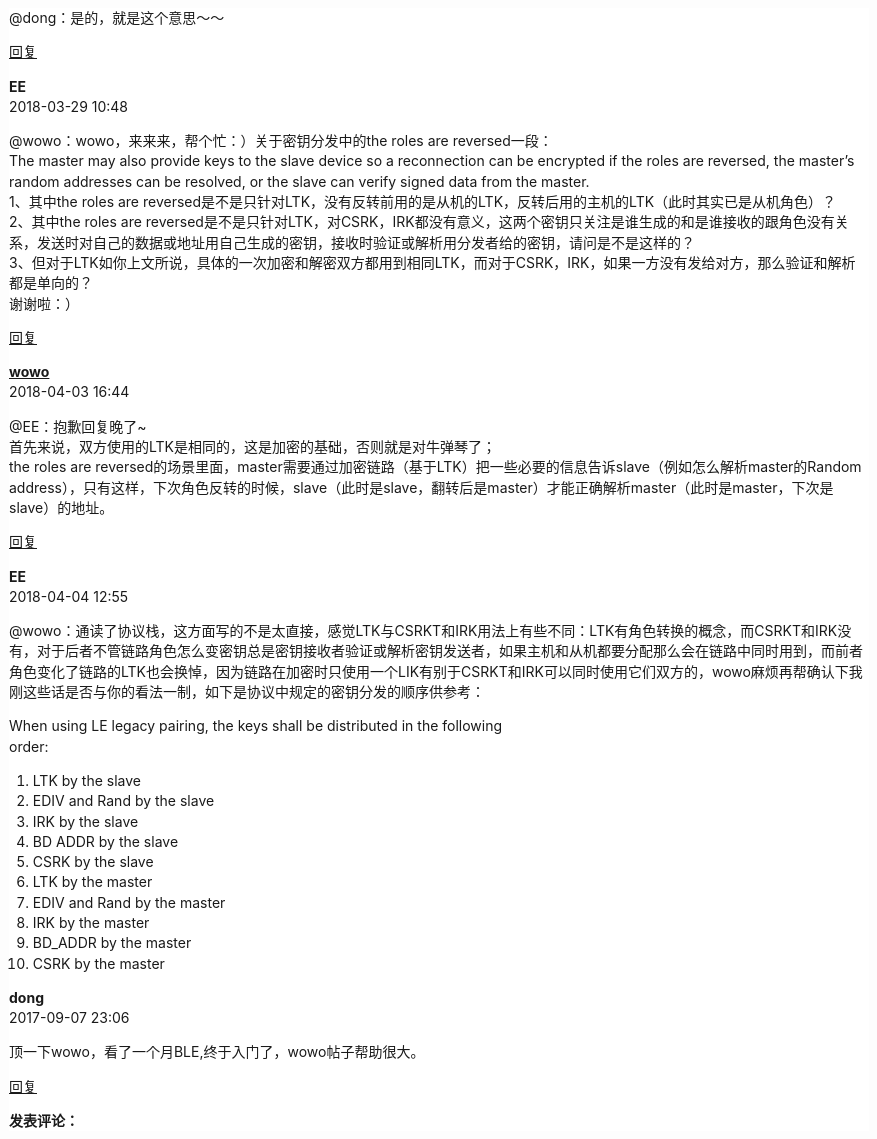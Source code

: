 @dong：是的，就是这个意思～～

[回复](http://www.wowotech.net/bluetooth/le_security_manager.html#comment-6010)

**EE**  
2018-03-29 10:48

@wowo：wowo，来来来，帮个忙：）关于密钥分发中的the roles are reversed一段：  
The master may also provide keys to the slave device so a reconnection can be encrypted if the roles are reversed, the master’s random addresses can be resolved, or the slave can verify signed data from the master.  
1、其中the roles are reversed是不是只针对LTK，没有反转前用的是从机的LTK，反转后用的主机的LTK（此时其实已是从机角色）？  
2、其中the roles are reversed是不是只针对LTK，对CSRK，IRK都没有意义，这两个密钥只关注是谁生成的和是谁接收的跟角色没有关系，发送时对自己的数据或地址用自己生成的密钥，接收时验证或解析用分发者给的密钥，请问是不是这样的？  
3、但对于LTK如你上文所说，具体的一次加密和解密双方都用到相同LTK，而对于CSRK，IRK，如果一方没有发给对方，那么验证和解析都是单向的？  
谢谢啦：）

[回复](http://www.wowotech.net/bluetooth/le_security_manager.html#comment-6627)

**[wowo](http://www.wowotech.net/)**  
2018-04-03 16:44

@EE：抱歉回复晚了~  
首先来说，双方使用的LTK是相同的，这是加密的基础，否则就是对牛弹琴了；  
the roles are reversed的场景里面，master需要通过加密链路（基于LTK）把一些必要的信息告诉slave（例如怎么解析master的Random address），只有这样，下次角色反转的时候，slave（此时是slave，翻转后是master）才能正确解析master（此时是master，下次是slave）的地址。

[回复](http://www.wowotech.net/bluetooth/le_security_manager.html#comment-6641)

**EE**  
2018-04-04 12:55

@wowo：通读了协议栈，这方面写的不是太直接，感觉LTK与CSRKT和IRK用法上有些不同：LTK有角色转换的概念，而CSRKT和IRK没有，对于后者不管链路角色怎么变密钥总是密钥接收者验证或解析密钥发送者，如果主机和从机都要分配那么会在链路中同时用到，而前者角色变化了链路的LTK也会换悼，因为链路在加密时只使用一个LIK有别于CSRKT和IRK可以同时使用它们双方的，wowo麻烦再帮确认下我刚这些话是否与你的看法一制，如下是协议中规定的密钥分发的顺序供参考：  
  
When using LE legacy pairing, the keys shall be distributed in the following  
order:  
1. LTK by the slave  
2. EDIV and Rand by the slave  
3. IRK by the slave  
4. BD ADDR by the slave  
5. CSRK by the slave  
6. LTK by the master  
7. EDIV and Rand by the master  
8. IRK by the master  
9. BD_ADDR by the master  
10. CSRK by the master

**dong**  
2017-09-07 23:06

顶一下wowo，看了一个月BLE,终于入门了，wowo帖子帮助很大。

[回复](http://www.wowotech.net/bluetooth/le_security_manager.html#comment-6003)

**发表评论：**
